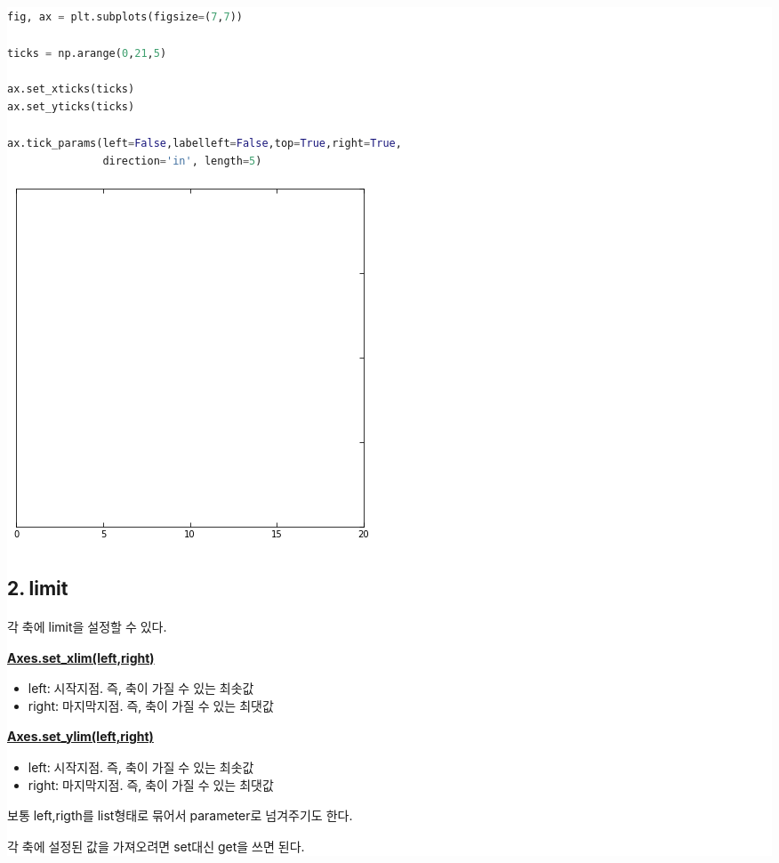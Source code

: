 ```python
fig, ax = plt.subplots(figsize=(7,7))

ticks = np.arange(0,21,5)

ax.set_xticks(ticks)
ax.set_yticks(ticks)

ax.tick_params(left=False,labelleft=False,top=True,right=True,
               direction='in', length=5)
```

<img src="/assets/image/matplotlib-pyplot-03_files/matplotlib-pyplot-03_11_0.png">

## 2. limit

각 축에 limit을 설정할 수 있다.

**[Axes.set_xlim(left,right)](https://matplotlib.org/stable/api/_as_gen/matplotlib.axes.Axes.set_xlim.html)**

-   left: 시작지점. 즉, 축이 가질 수 있는 최솟값
-   right: 마지막지점. 즉, 축이 가질 수 있는 최댓값

**[Axes.set_ylim(left,right)](https://matplotlib.org/stable/api/_as_gen/matplotlib.axes.Axes.set_ylim.html)**

-   left: 시작지점. 즉, 축이 가질 수 있는 최솟값
-   right: 마지막지점. 즉, 축이 가질 수 있는 최댓값

보통 left,rigth를 list형태로 묶어서 parameter로 넘겨주기도 한다.

각 축에 설정된 값을 가져오려면 set대신 get을 쓰면 된다.
